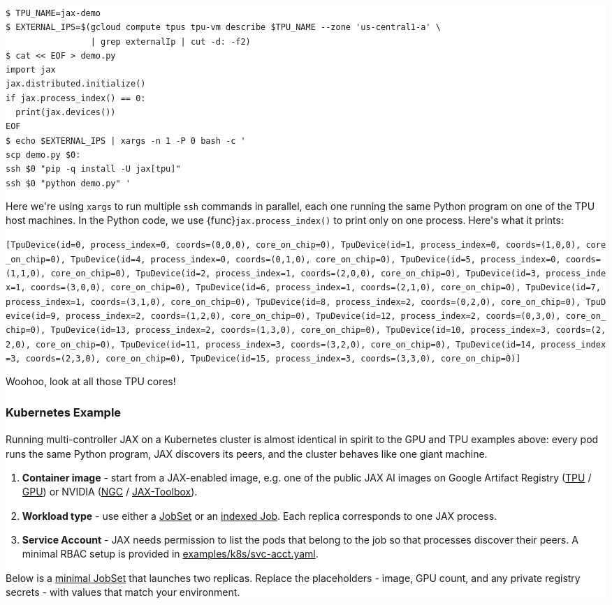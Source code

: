 ```text
$ TPU_NAME=jax-demo
$ EXTERNAL_IPS=$(gcloud compute tpus tpu-vm describe $TPU_NAME --zone 'us-central1-a' \
                 | grep externalIp | cut -d: -f2)
$ cat << EOF > demo.py
import jax
jax.distributed.initialize()
if jax.process_index() == 0:
  print(jax.devices())
EOF
$ echo $EXTERNAL_IPS | xargs -n 1 -P 0 bash -c '
scp demo.py $0:
ssh $0 "pip -q install -U jax[tpu]"
ssh $0 "python demo.py" '
```

Here we're using `xargs` to run multiple `ssh` commands in parallel, each one
running the same Python program on one of the TPU host machines. In the Python
code, we use {func}`jax.process_index()` to print only on one process. Here's
what it prints:

```text
[TpuDevice(id=0, process_index=0, coords=(0,0,0), core_on_chip=0), TpuDevice(id=1, process_index=0, coords=(1,0,0), core_on_chip=0), TpuDevice(id=4, process_index=0, coords=(0,1,0), core_on_chip=0), TpuDevice(id=5, process_index=0, coords=(1,1,0), core_on_chip=0), TpuDevice(id=2, process_index=1, coords=(2,0,0), core_on_chip=0), TpuDevice(id=3, process_index=1, coords=(3,0,0), core_on_chip=0), TpuDevice(id=6, process_index=1, coords=(2,1,0), core_on_chip=0), TpuDevice(id=7, process_index=1, coords=(3,1,0), core_on_chip=0), TpuDevice(id=8, process_index=2, coords=(0,2,0), core_on_chip=0), TpuDevice(id=9, process_index=2, coords=(1,2,0), core_on_chip=0), TpuDevice(id=12, process_index=2, coords=(0,3,0), core_on_chip=0), TpuDevice(id=13, process_index=2, coords=(1,3,0), core_on_chip=0), TpuDevice(id=10, process_index=3, coords=(2,2,0), core_on_chip=0), TpuDevice(id=11, process_index=3, coords=(3,2,0), core_on_chip=0), TpuDevice(id=14, process_index=3, coords=(2,3,0), core_on_chip=0), TpuDevice(id=15, process_index=3, coords=(3,3,0), core_on_chip=0)]
```

Woohoo, look at all those TPU cores!

### Kubernetes Example

Running multi-controller JAX on a Kubernetes cluster is almost identical in spirit to the GPU and TPU examples above: every pod runs the same Python program, JAX discovers its peers, and the cluster behaves like one giant machine.

1. **Container image** - start from a JAX-enabled image, e.g. one of the public JAX AI images on Google Artifact Registry ([TPU][google-artifact-tpu] / [GPU][google-artifact-gpu]) or NVIDIA ([NGC][nvidia-ngc] / [JAX-Toolbox][nvidia-jax-toolbox]).

2. **Workload type** - use either a [JobSet][k8s-jobset] or an [indexed Job][k8s-indexed-job]. Each replica corresponds to one JAX process.

3. **Service Account** - JAX needs permission to list the pods that belong to the job so that processes discover their peers. A minimal RBAC setup is provided in [examples/k8s/svc-acct.yaml][rbac-svc-acct].

Below is a [minimal JobSet][minimal-jobset] that launches two replicas. Replace the placeholders - 
image, GPU count, and any private registry secrets - with values that match your environment.


[cloud_tpu]: https://cloud.google.com/tpu?hl=en
[distributed_arrays]: https://jax.readthedocs.io/en/latest/notebooks/Distributed_arrays_and_automatic_parallelization.html
[gpu_machines]: https://cloud.google.com/compute/docs/gpus
[unified_sharding]: https://jax.readthedocs.io/en/latest/notebooks/Distributed_arrays_and_automatic_parallelization.html
[google-artifact-tpu]: https://console.cloud.google.com/artifacts/docker/cloud-tpu-images/us/jax-ai-image/tpu
[google-artifact-gpu]: https://console.cloud.google.com/artifacts/docker/deeplearning-images/us-central1/jax-ai-image/gpu
[nvidia-ngc]: https://catalog.ngc.nvidia.com/orgs/nvidia/containers/jax
[nvidia-jax-toolbox]: https://github.com/NVIDIA/JAX-Toolbox
[k8s-jobset]: https://github.com/kubernetes-sigs/jobset
[k8s-indexed-job]: https://kubernetes.io/docs/concepts/workloads/controllers/job/#parallel-jobs
[rbac-svc-acct]: https://github.com/jax-ml/jax/blob/main/examples/k8s/svc-acct.yaml
[minimal-jobset]: https://github.com/jax-ml/jax/blob/main/examples/k8s/example.yaml